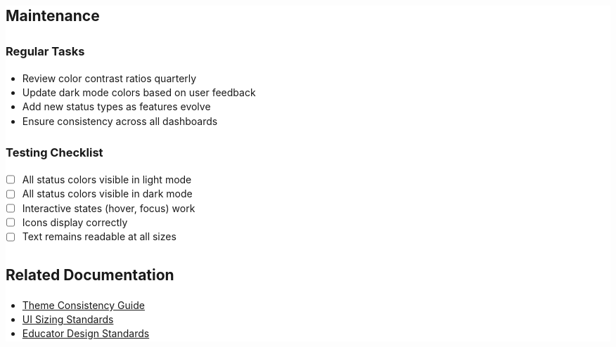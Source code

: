 ## Maintenance

### Regular Tasks
- Review color contrast ratios quarterly
- Update dark mode colors based on user feedback
- Add new status types as features evolve
- Ensure consistency across all dashboards

### Testing Checklist
- [ ] All status colors visible in light mode
- [ ] All status colors visible in dark mode
- [ ] Interactive states (hover, focus) work
- [ ] Icons display correctly
- [ ] Text remains readable at all sizes

## Related Documentation
- [Theme Consistency Guide](/docs/technical/THEME_CONSISTENCY_GUIDE.md)
- [UI Sizing Standards](/docs/technical/UI_SIZING_STANDARDS.md)
- [Educator Design Standards](/docs/technical/EDUCATOR_DESIGN_STANDARDS.md)